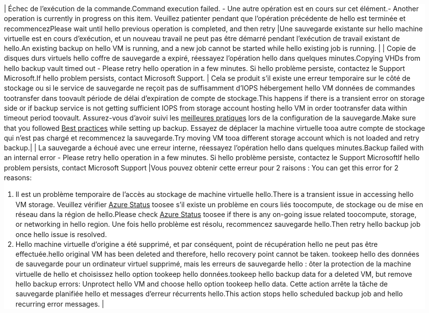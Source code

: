 | <span data-ttu-id="e64d6-165">Échec de l’exécution de la commande.</span><span class="sxs-lookup"><span data-stu-id="e64d6-165">Command execution failed.</span></span> <span data-ttu-id="e64d6-166">- Une autre opération est en cours sur cet élément.</span><span class="sxs-lookup"><span data-stu-id="e64d6-166">- Another operation is currently in progress on this item.</span></span> <span data-ttu-id="e64d6-167">Veuillez patienter pendant que l’opération précédente de hello est terminée et recommencez</span><span class="sxs-lookup"><span data-stu-id="e64d6-167">Please wait until hello previous operation is completed, and then retry</span></span> |<span data-ttu-id="e64d6-168">Une sauvegarde existante sur hello machine virtuelle est en cours d’exécution, et un nouveau travail ne peut pas être démarré pendant l’exécution de travail existant de hello.</span><span class="sxs-lookup"><span data-stu-id="e64d6-168">An existing backup on hello VM is running, and a new job cannot be started while hello existing job is running.</span></span> |
| <span data-ttu-id="e64d6-169">Copie de disques durs virtuels hello coffre de sauvegarde a expiré, réessayez l’opération hello dans quelques minutes.</span><span class="sxs-lookup"><span data-stu-id="e64d6-169">Copying VHDs from hello backup vault timed out - Please retry hello operation in a few minutes.</span></span> <span data-ttu-id="e64d6-170">Si hello problème persiste, contactez le Support Microsoft.</span><span class="sxs-lookup"><span data-stu-id="e64d6-170">If hello problem persists, contact Microsoft Support.</span></span> | <span data-ttu-id="e64d6-171">Cela se produit s’il existe une erreur temporaire sur le côté de stockage ou si le service de sauvegarde ne reçoit pas de suffisamment d’IOPS hébergement hello VM données de commandes tootransfer dans toovault période de délai d’expiration de compte de stockage.</span><span class="sxs-lookup"><span data-stu-id="e64d6-171">This happens if there is a transient error on storage side or if backup service is not getting sufficient IOPS from storage account hosting hello VM in order tootransfer data within timeout period toovault.</span></span> <span data-ttu-id="e64d6-172">Assurez-vous d’avoir suivi les [meilleures pratiques](backup-azure-vms-introduction.md#best-practices) lors de la configuration de la sauvegarde.</span><span class="sxs-lookup"><span data-stu-id="e64d6-172">Make sure that you followed [Best practices](backup-azure-vms-introduction.md#best-practices) while setting up backup.</span></span> <span data-ttu-id="e64d6-173">Essayez de déplacer la machine virtuelle tooa autre compte de stockage qui n’est pas chargé et recommencez la sauvegarde.</span><span class="sxs-lookup"><span data-stu-id="e64d6-173">Try moving VM tooa different storage account which is not loaded and retry backup.</span></span>|
| <span data-ttu-id="e64d6-174">La sauvegarde a échoué avec une erreur interne, réessayez l’opération hello dans quelques minutes.</span><span class="sxs-lookup"><span data-stu-id="e64d6-174">Backup failed with an internal error - Please retry hello operation in a few minutes.</span></span> <span data-ttu-id="e64d6-175">Si hello problème persiste, contactez le Support Microsoft</span><span class="sxs-lookup"><span data-stu-id="e64d6-175">If hello problem persists, contact Microsoft Support</span></span> |<span data-ttu-id="e64d6-176">Vous pouvez obtenir cette erreur pour 2 raisons : </span><span class="sxs-lookup"><span data-stu-id="e64d6-176">You can get this error for 2 reasons:</span></span> <ol><li> <span data-ttu-id="e64d6-177">Il est un problème temporaire de l’accès au stockage de machine virtuelle hello.</span><span class="sxs-lookup"><span data-stu-id="e64d6-177">There is a transient issue in accessing hello VM storage.</span></span> <span data-ttu-id="e64d6-178">Veuillez vérifier [Azure Status](https://azure.microsoft.com/en-us/status/) toosee s’il existe un problème en cours liés toocompute, de stockage ou de mise en réseau dans la région de hello.</span><span class="sxs-lookup"><span data-stu-id="e64d6-178">Please check [Azure Status](https://azure.microsoft.com/en-us/status/) toosee if there is any on-going issue related toocompute, storage, or networking in hello region.</span></span> <span data-ttu-id="e64d6-179">Une fois hello problème est résolu, recommencez sauvegarde hello.</span><span class="sxs-lookup"><span data-stu-id="e64d6-179">Then retry hello backup job once hello issue is resolved.</span></span> <li><span data-ttu-id="e64d6-180">Hello machine virtuelle d’origine a été supprimé, et par conséquent, point de récupération hello ne peut pas être effectuée.</span><span class="sxs-lookup"><span data-stu-id="e64d6-180">hello original VM has been deleted and therefore, hello recovery point cannot be taken.</span></span> <span data-ttu-id="e64d6-181">tookeep hello des données de sauvegarde pour un ordinateur virtuel supprimé, mais les erreurs de sauvegarde hello : ôter la protection de la machine virtuelle de hello et choisissez hello option tookeep hello données.</span><span class="sxs-lookup"><span data-stu-id="e64d6-181">tookeep hello backup data for a deleted VM, but remove hello backup errors: Unprotect hello VM and choose hello option tookeep hello data.</span></span> <span data-ttu-id="e64d6-182">Cette action arrête la tâche de sauvegarde planifiée hello et messages d’erreur récurrents hello.</span><span class="sxs-lookup"><span data-stu-id="e64d6-182">This action stops hello scheduled backup job and hello recurring error messages.</span></span> |
